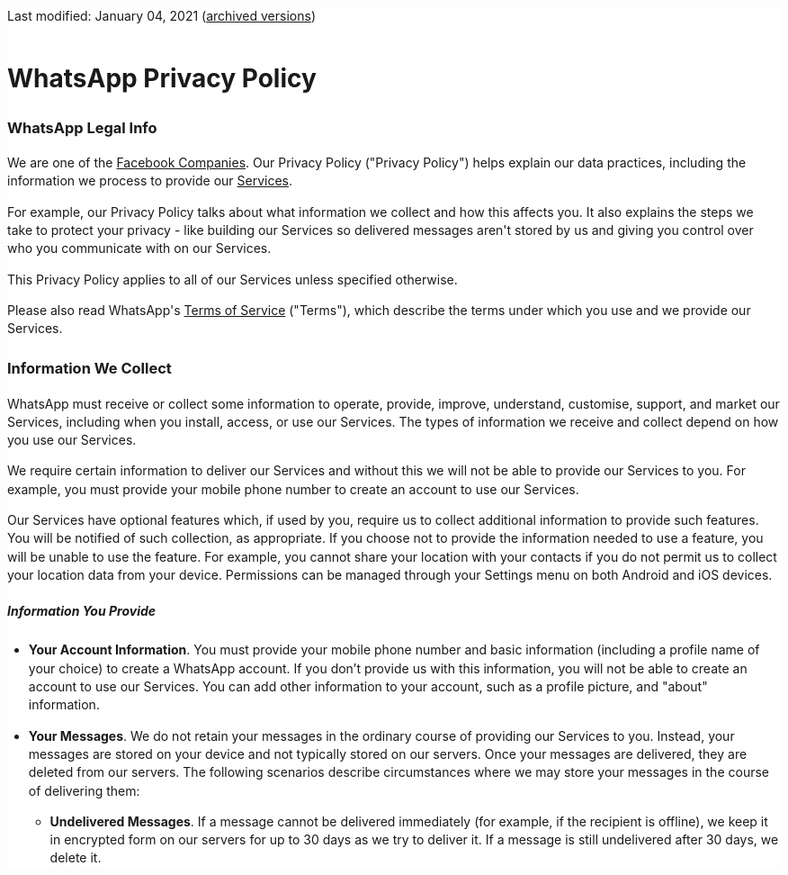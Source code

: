 ﻿Last modified: January 04, 2021 ([archived versions](https://www.whatsapp.com/legal/privacy-policy-eea/revisions))

# WhatsApp Privacy Policy


### WhatsApp Legal Info

We are one of the [Facebook Companies](https://faq.whatsapp.com/general/security-and-privacy/the-facebook-companies). Our Privacy Policy ("Privacy Policy") helps explain our data practices, including the information we process to provide our [Services](https://www.whatsapp.com/legal/updates/terms-of-service-eea).

For example, our Privacy Policy talks about what information we collect and how this affects you. It also explains the steps we take to protect your privacy - like building our Services so delivered messages aren't stored by us and giving you control over who you communicate with on our Services.

This Privacy Policy applies to all of our Services unless specified otherwise.

Please also read WhatsApp's [Terms of Service](https://www.whatsapp.com/legal/updates/terms-of-service-eea) ("Terms"), which describe the terms under which you use and we provide our Services.

### Information We Collect

WhatsApp must receive or collect some information to operate, provide, improve, understand, customise, support, and market our Services, including when you install, access, or use our Services. The types of information we receive and collect depend on how you use our Services.

We require certain information to deliver our Services and without this we will not be able to provide our Services to you. For example, you must provide your mobile phone number to create an account to use our Services.

Our Services have optional features which, if used by you, require us to collect additional information to provide such features. You will be notified of such collection, as appropriate. If you choose not to provide the information needed to use a feature, you will be unable to use the feature. For example, you cannot share your location with your contacts if you do not permit us to collect your location data from your device. Permissions can be managed through your Settings menu on both Android and iOS devices.

##### Information You Provide

-   **Your Account Information**. You must provide your mobile phone number and basic information (including a profile name of your choice) to create a WhatsApp account. If you don’t provide us with this information, you will not be able to create an account to use our Services. You can add other information to your account, such as a profile picture, and "about" information.
    
-   **Your Messages**. We do not retain your messages in the ordinary course of providing our Services to you. Instead, your messages are stored on your device and not typically stored on our servers. Once your messages are delivered, they are deleted from our servers. The following scenarios describe circumstances where we may store your messages in the course of delivering them:
    
    -   **Undelivered Messages**. If a message cannot be delivered immediately (for example, if the recipient is offline), we keep it in encrypted form on our servers for up to 30 days as we try to deliver it. If a message is still undelivered after 30 days, we delete it.
        